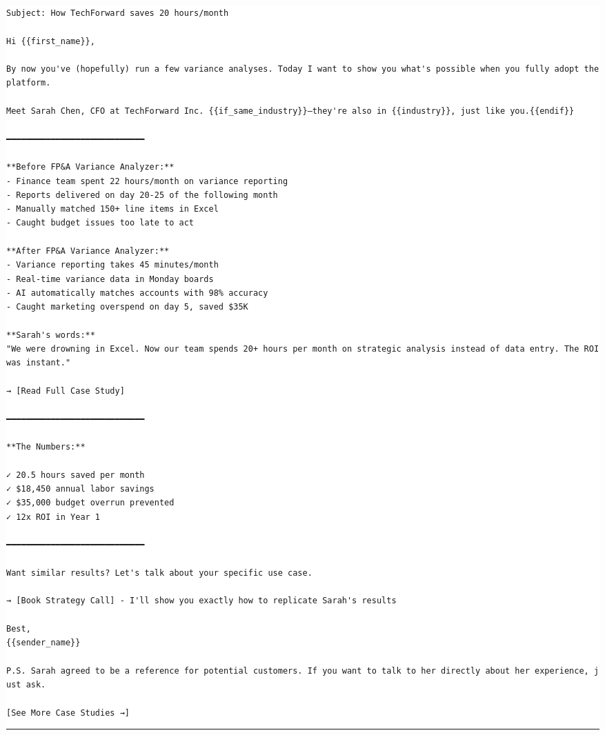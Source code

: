 ```
Subject: How TechForward saves 20 hours/month

Hi {{first_name}},

By now you've (hopefully) run a few variance analyses. Today I want to show you what's possible when you fully adopt the platform.

Meet Sarah Chen, CFO at TechForward Inc. {{if_same_industry}}—they're also in {{industry}}, just like you.{{endif}}

━━━━━━━━━━━━━━━━━━━━━━━━━━━━

**Before FP&A Variance Analyzer:**
- Finance team spent 22 hours/month on variance reporting
- Reports delivered on day 20-25 of the following month
- Manually matched 150+ line items in Excel
- Caught budget issues too late to act

**After FP&A Variance Analyzer:**
- Variance reporting takes 45 minutes/month
- Real-time variance data in Monday boards
- AI automatically matches accounts with 98% accuracy
- Caught marketing overspend on day 5, saved $35K

**Sarah's words:**
"We were drowning in Excel. Now our team spends 20+ hours per month on strategic analysis instead of data entry. The ROI was instant."

→ [Read Full Case Study]

━━━━━━━━━━━━━━━━━━━━━━━━━━━━

**The Numbers:**

✓ 20.5 hours saved per month
✓ $18,450 annual labor savings
✓ $35,000 budget overrun prevented
✓ 12x ROI in Year 1

━━━━━━━━━━━━━━━━━━━━━━━━━━━━

Want similar results? Let's talk about your specific use case.

→ [Book Strategy Call] - I'll show you exactly how to replicate Sarah's results

Best,
{{sender_name}}

P.S. Sarah agreed to be a reference for potential customers. If you want to talk to her directly about her experience, just ask.

[See More Case Studies →]
```

---